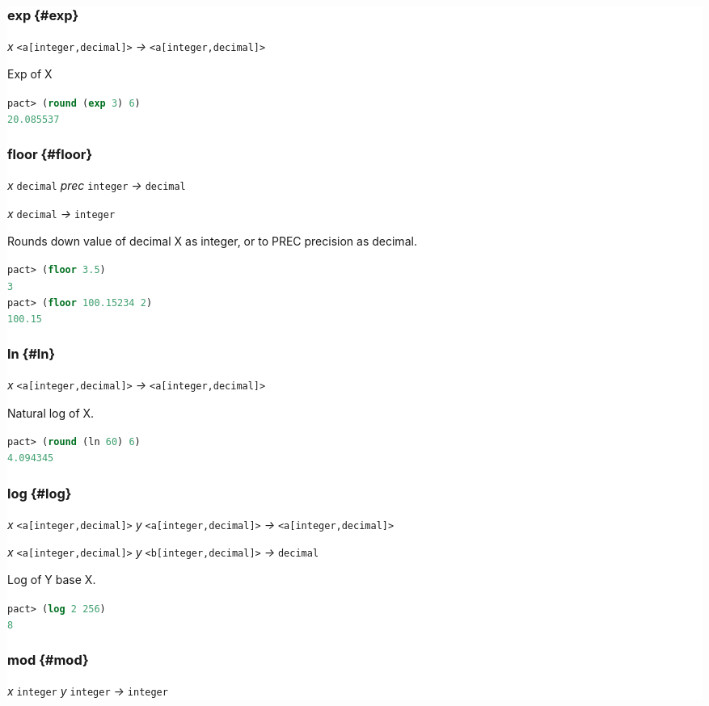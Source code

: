 
### exp {#exp}

*x*&nbsp;`<a[integer,decimal]>` *&rarr;*&nbsp;`<a[integer,decimal]>`


Exp of X 
```lisp
pact> (round (exp 3) 6)
20.085537
```


### floor {#floor}

*x*&nbsp;`decimal` *prec*&nbsp;`integer` *&rarr;*&nbsp;`decimal`

*x*&nbsp;`decimal` *&rarr;*&nbsp;`integer`


Rounds down value of decimal X as integer, or to PREC precision as decimal. 
```lisp
pact> (floor 3.5)
3
pact> (floor 100.15234 2)
100.15
```


### ln {#ln}

*x*&nbsp;`<a[integer,decimal]>` *&rarr;*&nbsp;`<a[integer,decimal]>`


Natural log of X. 
```lisp
pact> (round (ln 60) 6)
4.094345
```


### log {#log}

*x*&nbsp;`<a[integer,decimal]>` *y*&nbsp;`<a[integer,decimal]>` *&rarr;*&nbsp;`<a[integer,decimal]>`

*x*&nbsp;`<a[integer,decimal]>` *y*&nbsp;`<b[integer,decimal]>` *&rarr;*&nbsp;`decimal`


Log of Y base X. 
```lisp
pact> (log 2 256)
8
```


### mod {#mod}

*x*&nbsp;`integer` *y*&nbsp;`integer` *&rarr;*&nbsp;`integer`
